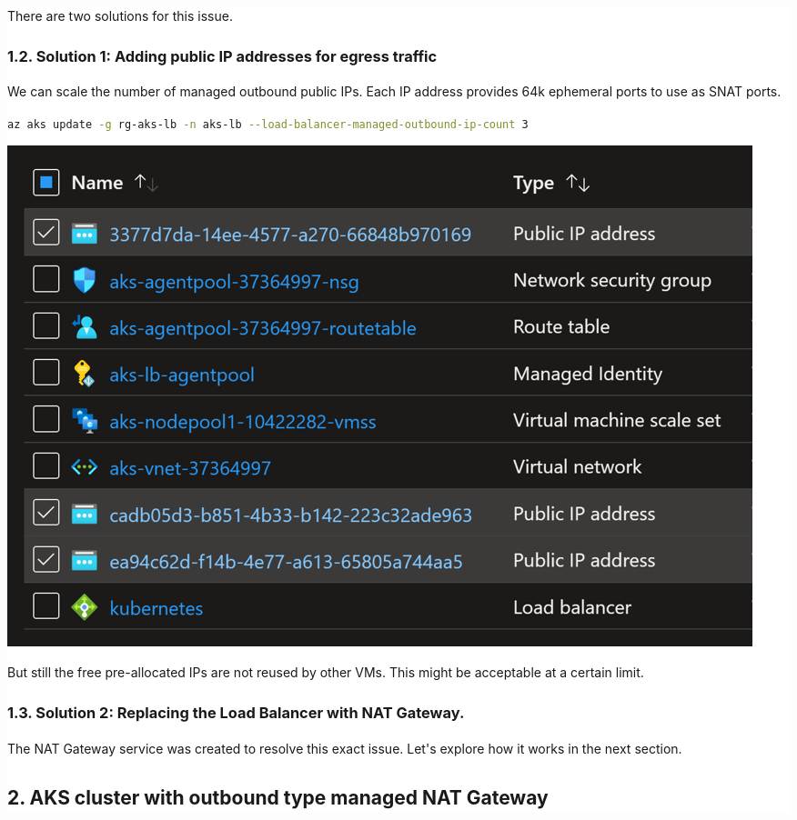 There are two solutions for this issue.

### 1.2. Solution 1: Adding public IP addresses for egress traffic

We can scale the number of managed outbound public IPs.
Each IP address provides 64k ephemeral ports to use as SNAT ports.

```sh
az aks update -g rg-aks-lb -n aks-lb --load-balancer-managed-outbound-ip-count 3
```

![](images/65_aks_egress_lb_natgw_udr__lb-pip-egress-scale.png)

But still the free pre-allocated IPs are not reused by other VMs.
This might be acceptable at a certain limit.

### 1.3. Solution 2: Replacing the Load Balancer with NAT Gateway.

The NAT Gateway service was created to resolve this exact issue.
Let's explore how it works in the next section.

## 2. AKS cluster with outbound type managed NAT Gateway
